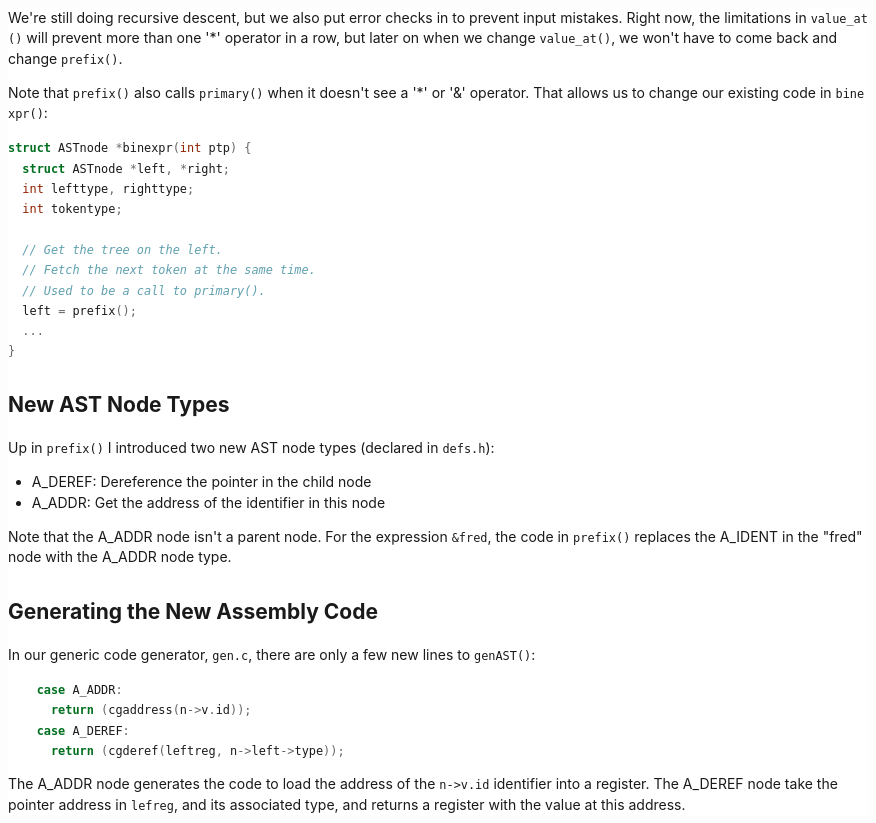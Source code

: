We're still doing recursive descent, but we also put error
checks in to prevent input mistakes. Right now, the limitations
in `value_at()` will prevent more than one '*' operator in a row,
but later on when we change `value_at()`, we won't have to come
back and change `prefix()`.

Note that `prefix()` also calls `primary()` when it doesn't see
a '*' or '&' operator. That allows us to change our existing code
in `binexpr()`:

```c
struct ASTnode *binexpr(int ptp) {
  struct ASTnode *left, *right;
  int lefttype, righttype;
  int tokentype;

  // Get the tree on the left.
  // Fetch the next token at the same time.
  // Used to be a call to primary().
  left = prefix();
  ...
}
```

## New AST Node Types

Up in `prefix()` I introduced two new AST node types
(declared in `defs.h`):


 + A_DEREF: Dereference the pointer in the child node
 + A_ADDR: Get the address of the identifier in this node

Note that the A_ADDR node isn't a parent node. For the
expression `&fred`, the code in `prefix()` replaces
the A_IDENT in the "fred" node with the A_ADDR node type.

## Generating the New Assembly Code

In our generic code generator, `gen.c`, there are only
a few new lines to `genAST()`:

```c
    case A_ADDR:
      return (cgaddress(n->v.id));
    case A_DEREF:
      return (cgderef(leftreg, n->left->type));
```

The A_ADDR node generates the code to load the
address of the `n->v.id` identifier into a register.
The A_DEREF node take the pointer address in `lefreg`,
and its associated type, and returns a register with
the value at this address.
